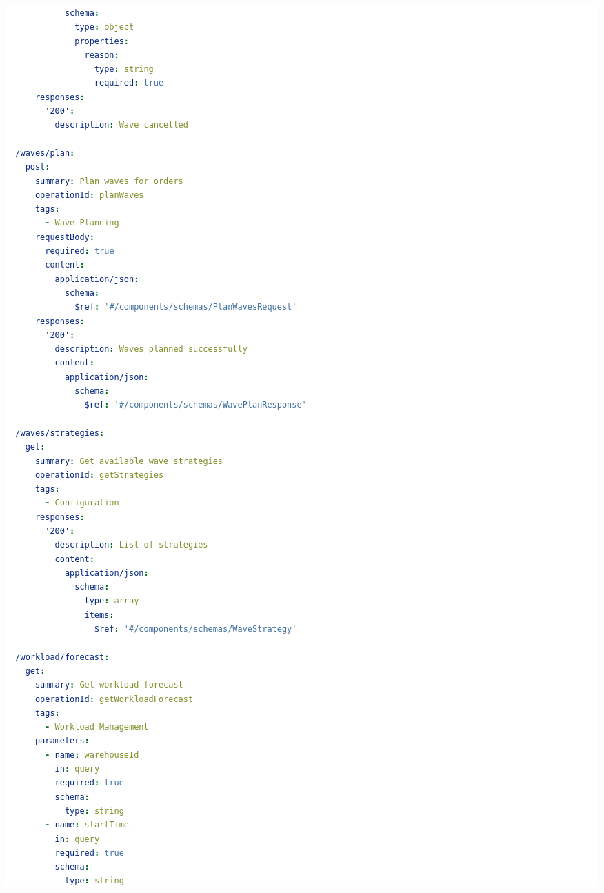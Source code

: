 ```yaml
            schema:
              type: object
              properties:
                reason:
                  type: string
                  required: true
      responses:
        '200':
          description: Wave cancelled

  /waves/plan:
    post:
      summary: Plan waves for orders
      operationId: planWaves
      tags:
        - Wave Planning
      requestBody:
        required: true
        content:
          application/json:
            schema:
              $ref: '#/components/schemas/PlanWavesRequest'
      responses:
        '200':
          description: Waves planned successfully
          content:
            application/json:
              schema:
                $ref: '#/components/schemas/WavePlanResponse'

  /waves/strategies:
    get:
      summary: Get available wave strategies
      operationId: getStrategies
      tags:
        - Configuration
      responses:
        '200':
          description: List of strategies
          content:
            application/json:
              schema:
                type: array
                items:
                  $ref: '#/components/schemas/WaveStrategy'

  /workload/forecast:
    get:
      summary: Get workload forecast
      operationId: getWorkloadForecast
      tags:
        - Workload Management
      parameters:
        - name: warehouseId
          in: query
          required: true
          schema:
            type: string
        - name: startTime
          in: query
          required: true
          schema:
            type: string
```